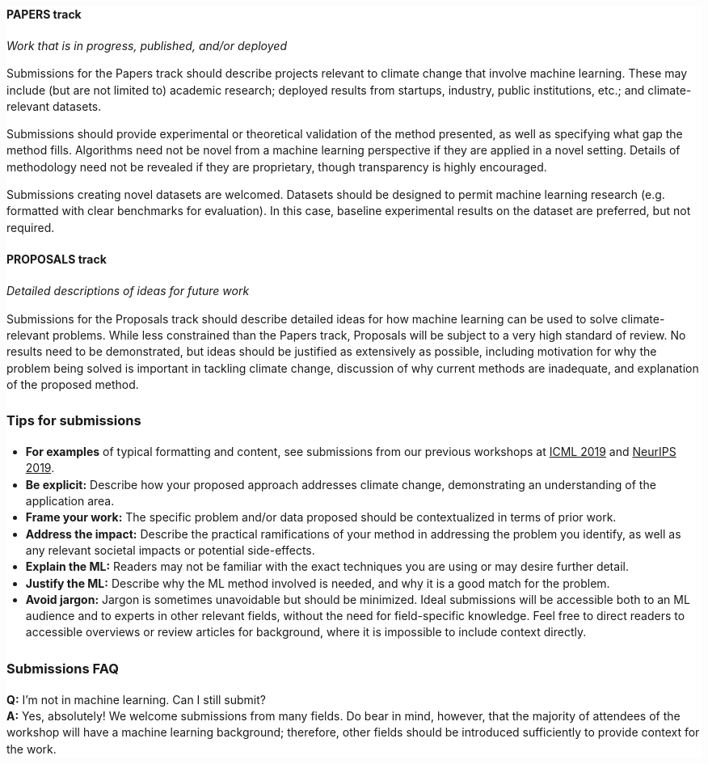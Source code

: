 #### PAPERS track  
*Work that is in progress, published, and/or deployed*

Submissions for the Papers track should describe projects relevant to climate change that involve machine learning. These may include (but are not limited to) academic research; deployed results from startups, industry, public institutions, etc.; and climate-relevant datasets. 

Submissions should provide experimental or theoretical validation of the method presented, as well as specifying what gap the method fills. Algorithms need not be novel from a machine learning perspective if they are applied in a novel setting. Details of methodology need not be revealed if they are proprietary, though transparency is highly encouraged. 

Submissions creating novel datasets are welcomed. Datasets should be designed to permit machine learning research (e.g. formatted with clear benchmarks for evaluation). In this case, baseline experimental results on the dataset are preferred, but not required.


#### PROPOSALS track  
*Detailed descriptions of ideas for future work*

Submissions for the Proposals track should describe detailed ideas for how machine learning can be used to solve climate-relevant problems. While less constrained than the Papers track, Proposals will be subject to a very high standard of review. No results need to be demonstrated, but ideas should be justified as extensively as possible, including motivation for why the problem being solved is important in tackling climate change, discussion of why current methods are inadequate, and explanation of the proposed method.


### Tips for submissions

- **For examples** of typical formatting and content, see submissions from our previous workshops at [ICML 2019](https://www.climatechange.ai/ICML2019_workshop) and [NeurIPS 2019](https://www.climatechange.ai/NeurIPS2019_workshop).
- **Be explicit:** Describe how your proposed approach addresses climate change, demonstrating an understanding of the application area.
- **Frame your work:** The specific problem and/or data proposed should be contextualized in terms of prior work.
- **Address the impact:** Describe the practical ramifications of your method in addressing the problem you identify, as well as any relevant societal impacts or potential side-effects.
- **Explain the ML:** Readers may not be familiar with the exact techniques you are using or may desire further detail.
- **Justify the ML:** Describe why the ML method involved is needed, and why it is a good match for the problem.
- **Avoid jargon:** Jargon is sometimes unavoidable but should be minimized. Ideal submissions will be accessible both to an ML audience and to experts in other relevant fields, without the need for field-specific knowledge. Feel free to direct readers to accessible overviews or review articles for background, where it is impossible to include context directly.

### Submissions FAQ

**Q:** I’m not in machine learning. Can I still submit?  
**A:** Yes, absolutely!  We welcome submissions from many fields. Do bear in mind, however, that the majority of attendees of the workshop will have a machine learning background; therefore, other fields should be introduced sufficiently to provide context for the work.
